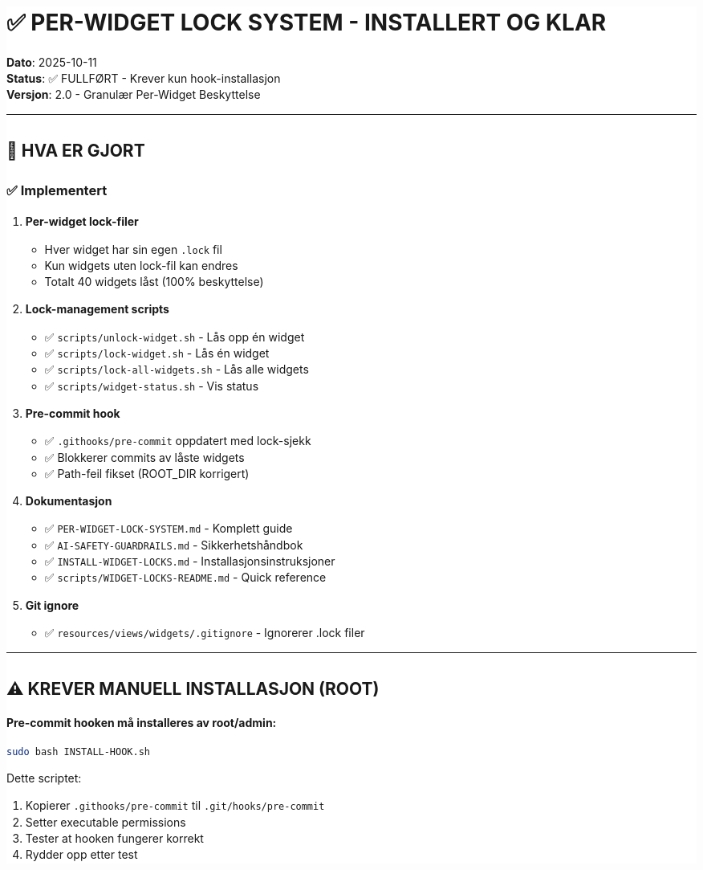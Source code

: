 # ✅ PER-WIDGET LOCK SYSTEM - INSTALLERT OG KLAR

**Dato**: 2025-10-11  
**Status**: ✅ FULLFØRT - Krever kun hook-installasjon  
**Versjon**: 2.0 - Granulær Per-Widget Beskyttelse

---

## 🎉 HVA ER GJORT

### ✅ Implementert

1. **Per-widget lock-filer**
   - Hver widget har sin egen `.lock` fil
   - Kun widgets uten lock-fil kan endres
   - Totalt 40 widgets låst (100% beskyttelse)

2. **Lock-management scripts**
   - ✅ `scripts/unlock-widget.sh` - Lås opp én widget
   - ✅ `scripts/lock-widget.sh` - Lås én widget
   - ✅ `scripts/lock-all-widgets.sh` - Lås alle widgets
   - ✅ `scripts/widget-status.sh` - Vis status

3. **Pre-commit hook**
   - ✅ `.githooks/pre-commit` oppdatert med lock-sjekk
   - ✅ Blokkerer commits av låste widgets
   - ✅ Path-feil fikset (ROOT_DIR korrigert)

4. **Dokumentasjon**
   - ✅ `PER-WIDGET-LOCK-SYSTEM.md` - Komplett guide
   - ✅ `AI-SAFETY-GUARDRAILS.md` - Sikkerhetshåndbok
   - ✅ `INSTALL-WIDGET-LOCKS.md` - Installasjonsinstruksjoner
   - ✅ `scripts/WIDGET-LOCKS-README.md` - Quick reference

5. **Git ignore**
   - ✅ `resources/views/widgets/.gitignore` - Ignorerer .lock filer

---

## ⚠️ KREVER MANUELL INSTALLASJON (ROOT)

**Pre-commit hooken må installeres av root/admin:**

```bash
sudo bash INSTALL-HOOK.sh
```

Dette scriptet:
1. Kopierer `.githooks/pre-commit` til `.git/hooks/pre-commit`
2. Setter executable permissions
3. Tester at hooken fungerer korrekt
4. Rydder opp etter test
